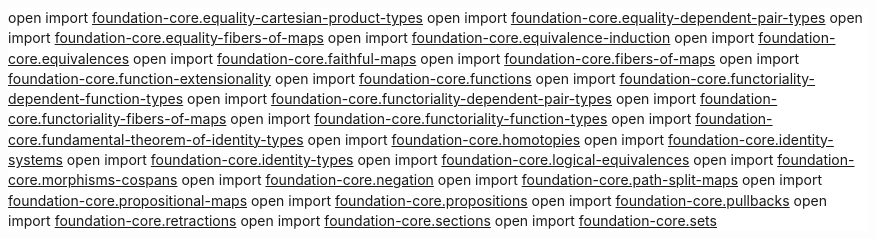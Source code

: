 <a id="9296" class="Keyword">open</a> <a id="9301" class="Keyword">import</a> <a id="9308" href="foundation-core.equality-cartesian-product-types.html" class="Module">foundation-core.equality-cartesian-product-types</a>
<a id="9357" class="Keyword">open</a> <a id="9362" class="Keyword">import</a> <a id="9369" href="foundation-core.equality-dependent-pair-types.html" class="Module">foundation-core.equality-dependent-pair-types</a>
<a id="9415" class="Keyword">open</a> <a id="9420" class="Keyword">import</a> <a id="9427" href="foundation-core.equality-fibers-of-maps.html" class="Module">foundation-core.equality-fibers-of-maps</a>
<a id="9467" class="Keyword">open</a> <a id="9472" class="Keyword">import</a> <a id="9479" href="foundation-core.equivalence-induction.html" class="Module">foundation-core.equivalence-induction</a>
<a id="9517" class="Keyword">open</a> <a id="9522" class="Keyword">import</a> <a id="9529" href="foundation-core.equivalences.html" class="Module">foundation-core.equivalences</a>
<a id="9558" class="Keyword">open</a> <a id="9563" class="Keyword">import</a> <a id="9570" href="foundation-core.faithful-maps.html" class="Module">foundation-core.faithful-maps</a>
<a id="9600" class="Keyword">open</a> <a id="9605" class="Keyword">import</a> <a id="9612" href="foundation-core.fibers-of-maps.html" class="Module">foundation-core.fibers-of-maps</a>
<a id="9643" class="Keyword">open</a> <a id="9648" class="Keyword">import</a> <a id="9655" href="foundation-core.function-extensionality.html" class="Module">foundation-core.function-extensionality</a>
<a id="9695" class="Keyword">open</a> <a id="9700" class="Keyword">import</a> <a id="9707" href="foundation-core.functions.html" class="Module">foundation-core.functions</a>
<a id="9733" class="Keyword">open</a> <a id="9738" class="Keyword">import</a> <a id="9745" href="foundation-core.functoriality-dependent-function-types.html" class="Module">foundation-core.functoriality-dependent-function-types</a>
<a id="9800" class="Keyword">open</a> <a id="9805" class="Keyword">import</a> <a id="9812" href="foundation-core.functoriality-dependent-pair-types.html" class="Module">foundation-core.functoriality-dependent-pair-types</a>
<a id="9863" class="Keyword">open</a> <a id="9868" class="Keyword">import</a> <a id="9875" href="foundation-core.functoriality-fibers-of-maps.html" class="Module">foundation-core.functoriality-fibers-of-maps</a>
<a id="9920" class="Keyword">open</a> <a id="9925" class="Keyword">import</a> <a id="9932" href="foundation-core.functoriality-function-types.html" class="Module">foundation-core.functoriality-function-types</a>
<a id="9977" class="Keyword">open</a> <a id="9982" class="Keyword">import</a> <a id="9989" href="foundation-core.fundamental-theorem-of-identity-types.html" class="Module">foundation-core.fundamental-theorem-of-identity-types</a>
<a id="10043" class="Keyword">open</a> <a id="10048" class="Keyword">import</a> <a id="10055" href="foundation-core.homotopies.html" class="Module">foundation-core.homotopies</a>
<a id="10082" class="Keyword">open</a> <a id="10087" class="Keyword">import</a> <a id="10094" href="foundation-core.identity-systems.html" class="Module">foundation-core.identity-systems</a>
<a id="10127" class="Keyword">open</a> <a id="10132" class="Keyword">import</a> <a id="10139" href="foundation-core.identity-types.html" class="Module">foundation-core.identity-types</a>
<a id="10170" class="Keyword">open</a> <a id="10175" class="Keyword">import</a> <a id="10182" href="foundation-core.logical-equivalences.html" class="Module">foundation-core.logical-equivalences</a>
<a id="10219" class="Keyword">open</a> <a id="10224" class="Keyword">import</a> <a id="10231" href="foundation-core.morphisms-cospans.html" class="Module">foundation-core.morphisms-cospans</a>
<a id="10265" class="Keyword">open</a> <a id="10270" class="Keyword">import</a> <a id="10277" href="foundation-core.negation.html" class="Module">foundation-core.negation</a>
<a id="10302" class="Keyword">open</a> <a id="10307" class="Keyword">import</a> <a id="10314" href="foundation-core.path-split-maps.html" class="Module">foundation-core.path-split-maps</a>
<a id="10346" class="Keyword">open</a> <a id="10351" class="Keyword">import</a> <a id="10358" href="foundation-core.propositional-maps.html" class="Module">foundation-core.propositional-maps</a>
<a id="10393" class="Keyword">open</a> <a id="10398" class="Keyword">import</a> <a id="10405" href="foundation-core.propositions.html" class="Module">foundation-core.propositions</a>
<a id="10434" class="Keyword">open</a> <a id="10439" class="Keyword">import</a> <a id="10446" href="foundation-core.pullbacks.html" class="Module">foundation-core.pullbacks</a>
<a id="10472" class="Keyword">open</a> <a id="10477" class="Keyword">import</a> <a id="10484" href="foundation-core.retractions.html" class="Module">foundation-core.retractions</a>
<a id="10512" class="Keyword">open</a> <a id="10517" class="Keyword">import</a> <a id="10524" href="foundation-core.sections.html" class="Module">foundation-core.sections</a>
<a id="10549" class="Keyword">open</a> <a id="10554" class="Keyword">import</a> <a id="10561" href="foundation-core.sets.html" class="Module">foundation-core.sets</a>